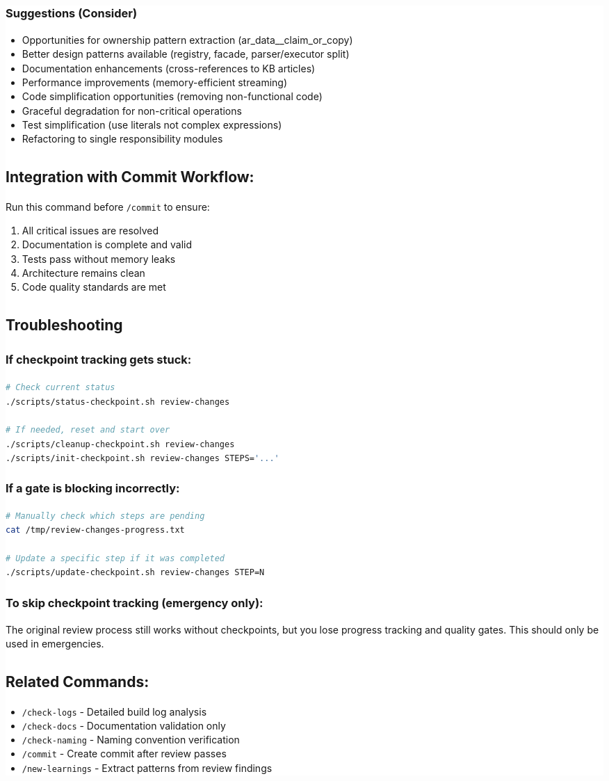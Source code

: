 ### Suggestions (Consider)
- Opportunities for ownership pattern extraction (ar_data__claim_or_copy)
- Better design patterns available (registry, facade, parser/executor split)
- Documentation enhancements (cross-references to KB articles)
- Performance improvements (memory-efficient streaming)
- Code simplification opportunities (removing non-functional code)
- Graceful degradation for non-critical operations
- Test simplification (use literals not complex expressions)
- Refactoring to single responsibility modules

## Integration with Commit Workflow:

Run this command before `/commit` to ensure:
1. All critical issues are resolved
2. Documentation is complete and valid
3. Tests pass without memory leaks
4. Architecture remains clean
5. Code quality standards are met

## Troubleshooting

### If checkpoint tracking gets stuck:
```bash
# Check current status
./scripts/status-checkpoint.sh review-changes

# If needed, reset and start over
./scripts/cleanup-checkpoint.sh review-changes
./scripts/init-checkpoint.sh review-changes STEPS='...'
```

### If a gate is blocking incorrectly:
```bash
# Manually check which steps are pending
cat /tmp/review-changes-progress.txt

# Update a specific step if it was completed
./scripts/update-checkpoint.sh review-changes STEP=N
```

### To skip checkpoint tracking (emergency only):
The original review process still works without checkpoints, but you lose progress tracking and quality gates. This should only be used in emergencies.

## Related Commands:
- `/check-logs` - Detailed build log analysis
- `/check-docs` - Documentation validation only
- `/check-naming` - Naming convention verification
- `/commit` - Create commit after review passes
- `/new-learnings` - Extract patterns from review findings
